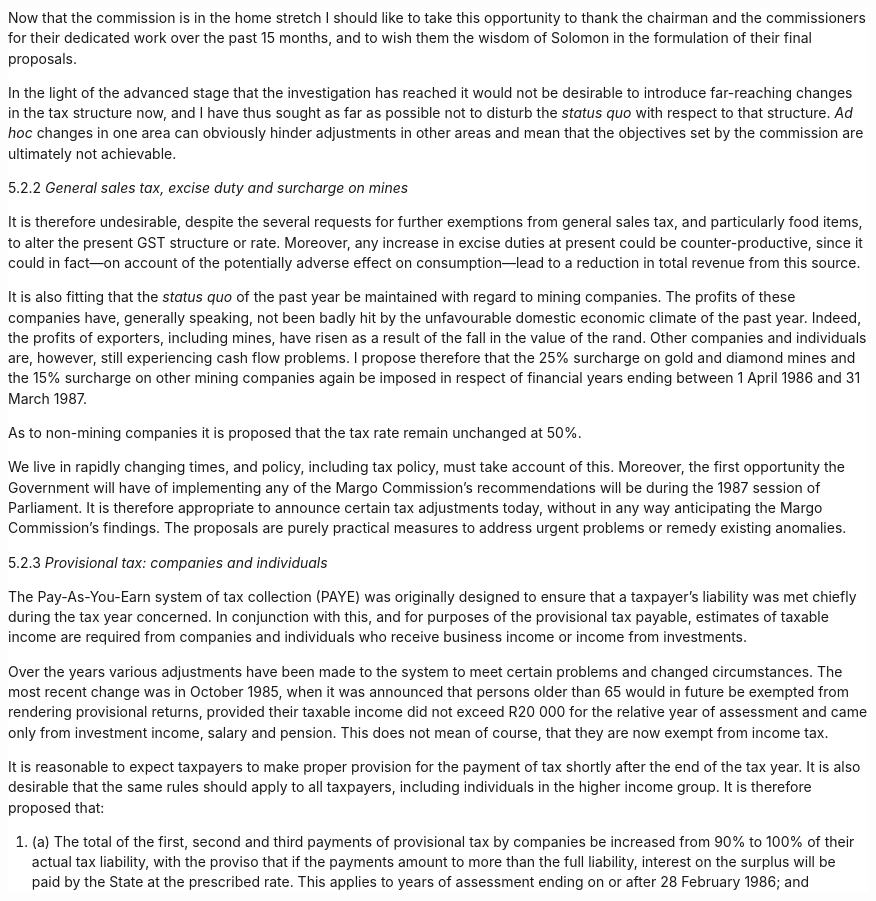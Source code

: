 <p>Now that the commission is in the home stretch I should like to take this opportunity to thank the chairman and the commissioners for their dedicated work over the past 15 months, and to wish them the wisdom of Solomon in the formulation of their final proposals.</p>

<p>In the light of the advanced stage that the investigation has reached it would not be desirable to introduce far-reaching changes in the tax structure now, and I have thus sought as far as possible not to disturb the <i>status quo</i> with respect to that structure. <i>Ad hoc</i> changes in one area can obviously hinder adjustments in other areas and mean that the objectives set by the commission are ultimately not achievable.</p>

<p>5.2.2 <i>General sales tax, excise duty and surcharge on mines</i></p>

<p>It is therefore undesirable, despite the several requests for further exemptions from general sales tax, and particularly food items, to alter the present GST structure or rate. Moreover, any increase in excise duties at present could be counter-productive, since it could in fact&#x2014;on account of the potentially adverse effect on consumption&#x2014;lead to a reduction in total revenue from this source.</p>

<p><span class="col_2681-2682" refersTo="page_0212"/>It is also fitting that the <i>status quo</i> of the past year be maintained with regard to mining companies. The profits of these companies have, generally speaking, not been badly hit by the unfavourable domestic economic climate of the past year. Indeed, the profits of exporters, including mines, have risen as a result of the fall in the value of the rand. Other companies and individuals are, however, still experiencing cash flow problems. I propose therefore that the 25% surcharge on gold and diamond mines and the 15% surcharge on other mining companies again be imposed in respect of financial years ending between 1 April 1986 and 31 March 1987.</p>

<p>As to non-mining companies it is proposed that the tax rate remain unchanged at 50%.</p>

<p>We live in rapidly changing times, and policy, including tax policy, must take account of this. Moreover, the first opportunity the Government will have of implementing any of the Margo Commission&#x2019;s recommendations will be during the 1987 session of Parliament. It is therefore appropriate to announce certain tax adjustments today, without in any way anticipating the Margo Commission&#x2019;s findings. The proposals are purely practical measures to address urgent problems or remedy existing anomalies.</p>

<p>5.2.3 <i>Provisional tax: companies and individuals</i></p>

<p>The Pay-As-You-Earn system of tax collection (PAYE) was originally designed to ensure that a taxpayer&#x2019;s liability was met chiefly during the tax year concerned. In conjunction with this, and for purposes of the provisional tax payable, estimates of taxable income are required from companies and individuals who receive business income or income from investments.</p>

<p>Over the years various adjustments have been made to the system to meet certain problems and changed circumstances. The most recent change was in October 1985, when it was announced that persons older than 65 would in future be exempted from rendering provisional returns, provided their taxable income did not exceed R20 000 for the relative year of assessment and came only from investment income, salary and pension. This does not mean of course, that they are now exempt from income tax.</p>

<p>It is reasonable to expect taxpayers to make proper provision for the payment of tax shortly after the end of the tax year. It is also desirable that the same rules should apply to all taxpayers, including individuals in the higher income group. It is therefore proposed that:</p>

<ol>

<li>(a) The total of the first, second and third payments of provisional tax by companies be increased from 90% to 100% of their actual tax liability, with the proviso that if the payments amount to more than the full liability, interest on the surplus will be paid by the State at the prescribed rate. This applies to years of assessment ending on or after 28 February 1986; and</li>
